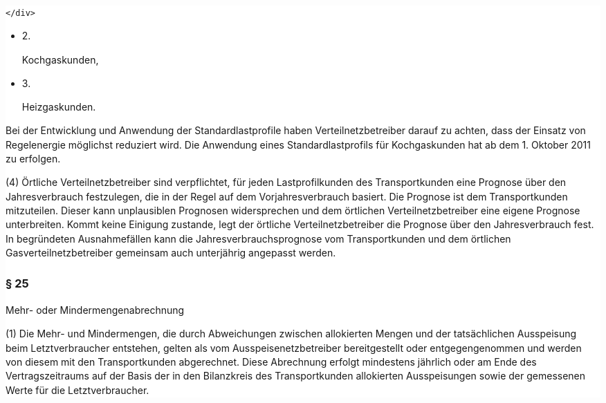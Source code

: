     </div>

  - 2\.
    
    <div>
    
    Kochgaskunden,
    
    </div>

  - 3\.
    
    <div>
    
    Heizgaskunden.
    
    </div>

Bei der Entwicklung und Anwendung der Standardlastprofile haben
Verteilnetzbetreiber darauf zu achten, dass der Einsatz von Regelenergie
möglichst reduziert wird. Die Anwendung eines Standardlastprofils für
Kochgaskunden hat ab dem 1. Oktober 2011 zu erfolgen.

</div>

<div class="jurAbsatz">

(4) Örtliche Verteilnetzbetreiber sind verpflichtet, für jeden
Lastprofilkunden des Transportkunden eine Prognose über den
Jahresverbrauch festzulegen, die in der Regel auf dem Vorjahresverbrauch
basiert. Die Prognose ist dem Transportkunden mitzuteilen. Dieser kann
unplausiblen Prognosen widersprechen und dem örtlichen
Verteilnetzbetreiber eine eigene Prognose unterbreiten. Kommt keine
Einigung zustande, legt der örtliche Verteilnetzbetreiber die Prognose
über den Jahresverbrauch fest. In begründeten Ausnahmefällen kann die
Jahresverbrauchsprognose vom Transportkunden und dem örtlichen
Gasverteilnetzbetreiber gemeinsam auch unterjährig angepasst werden.

</div>

</div>

</div>

</div>

<span id="BJNR126110010BJNE002600000.html"></span>

### § 25  
Mehr- oder Mindermengenabrechnung

<div>

<div class="jnhtml">

<div>

<div class="jurAbsatz">

(1) Die Mehr- und Mindermengen, die durch Abweichungen zwischen
allokierten Mengen und der tatsächlichen Ausspeisung beim
Letztverbraucher entstehen, gelten als vom Ausspeisenetzbetreiber
bereitgestellt oder entgegengenommen und werden von diesem mit den
Transportkunden abgerechnet. Diese Abrechnung erfolgt mindestens
jährlich oder am Ende des Vertragszeitraums auf der Basis der in den
Bilanzkreis des Transportkunden allokierten Ausspeisungen sowie der
gemessenen Werte für die Letztverbraucher.
